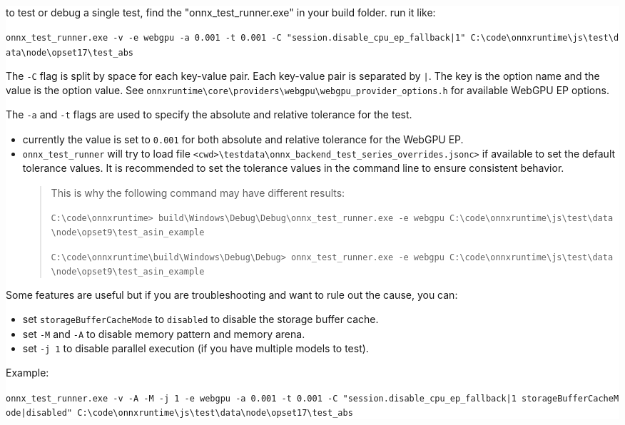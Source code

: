 to test or debug a single test, find the "onnx_test_runner.exe" in your build folder. run it like:

```
onnx_test_runner.exe -v -e webgpu -a 0.001 -t 0.001 -C "session.disable_cpu_ep_fallback|1" C:\code\onnxruntime\js\test\data\node\opset17\test_abs
```

The `-C` flag is split by space for each key-value pair. Each key-value pair is separated by `|`. The key is the option name and the value is the option value. See `onnxruntime\core\providers\webgpu\webgpu_provider_options.h` for available WebGPU EP options.

The `-a` and `-t` flags are used to specify the absolute and relative tolerance for the test.
- currently the value is set to `0.001` for both absolute and relative tolerance for the WebGPU EP.
- `onnx_test_runner` will try to load file `<cwd>\testdata\onnx_backend_test_series_overrides.jsonc>` if available to set the default tolerance values. It is recommended to set the tolerance values in the command line to ensure consistent behavior.
  > This is why the following command may have different results:
  >
  > ```
  > C:\code\onnxruntime> build\Windows\Debug\Debug\onnx_test_runner.exe -e webgpu C:\code\onnxruntime\js\test\data\node\opset9\test_asin_example
  > ```
  >
  > ```
  > C:\code\onnxruntime\build\Windows\Debug\Debug> onnx_test_runner.exe -e webgpu C:\code\onnxruntime\js\test\data\node\opset9\test_asin_example
  > ```

Some features are useful but if you are troubleshooting and want to rule out the cause, you can:

- set `storageBufferCacheMode` to `disabled` to disable the storage buffer cache.
- set `-M` and `-A` to disable memory pattern and memory arena.
- set `-j 1` to disable parallel execution (if you have multiple models to test).

Example:
```
onnx_test_runner.exe -v -A -M -j 1 -e webgpu -a 0.001 -t 0.001 -C "session.disable_cpu_ep_fallback|1 storageBufferCacheMode|disabled" C:\code\onnxruntime\js\test\data\node\opset17\test_abs
```
